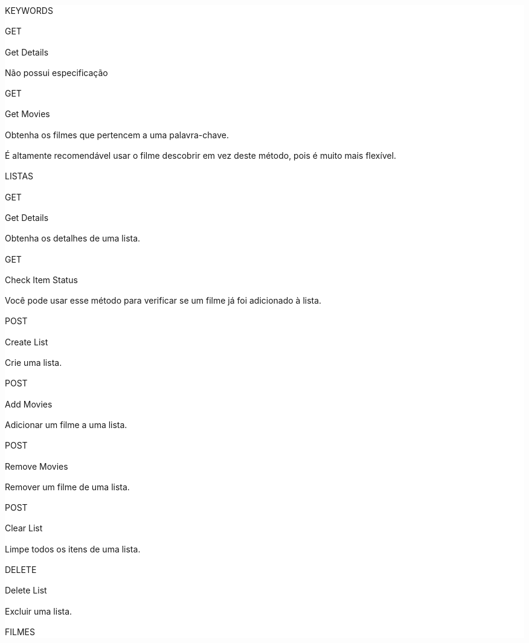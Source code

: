  

KEYWORDS 

GET 

Get Details 

Não possui especificação 

GET 

Get Movies 

Obtenha os filmes que pertencem a uma palavra-chave. 

É altamente recomendável usar o filme descobrir em vez deste método, pois é muito mais flexível. 

 

LISTAS 

GET 

Get Details 

Obtenha os detalhes de uma lista. 

GET 

Check Item Status 

Você pode usar esse método para verificar se um filme já foi adicionado à lista. 

POST 

Create List 

Crie uma lista. 

POST 

Add Movies 

Adicionar um filme a uma lista. 

POST 

Remove Movies 

Remover um filme de uma lista. 

POST 

Clear List 

Limpe todos os itens de uma lista. 

DELETE 

Delete List 

Excluir uma lista. 

 

FILMES 
